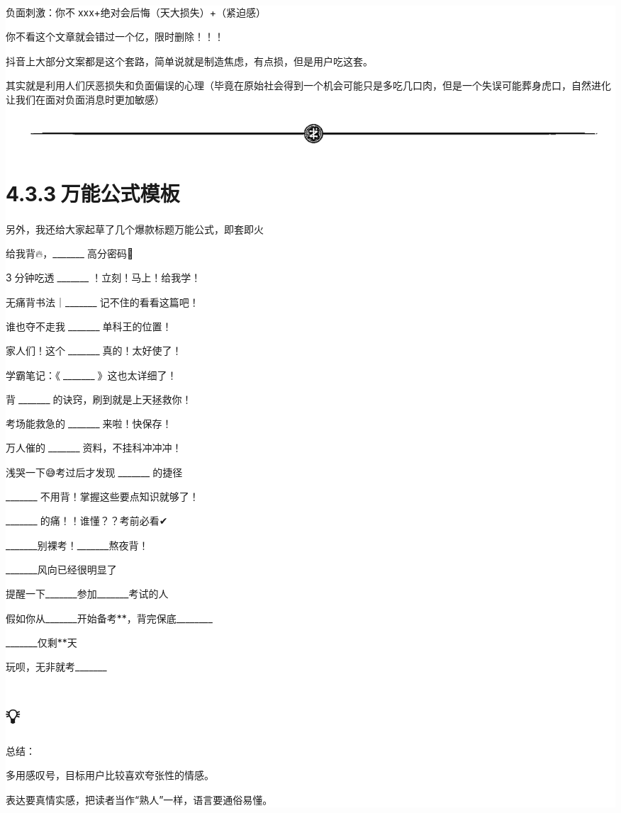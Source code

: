 负面刺激：你不 xxx+绝对会后悔（天大损失）+（紧迫感）​

你不看这个文章就会错过一个亿，限时删除！！！​

抖音上大部分文案都是这个套路，简单说就是制造焦虑，有点损，但是用户吃这套。

其实就是利用人们厌恶损失和负面偏误的心理（毕竟在原始社会得到一个机会可能只是多吃几口肉，但是一个失误可能葬身虎口，自然进化让我们在面对负面消息时更加敏感）

![](img/7d6d1f3eb9e9fe167888da54e2a6d00f.png)

# 4.3.3 万能公式模板

另外，我还给大家起草了几个爆款标题万能公式，即套即火

给我背🔥，_______ 高分密码💯️

3 分钟吃透 _______ ！立刻！马上！给我学！

无痛背书法｜_______ 记不住的看看这篇吧！

谁也夺不走我 _______ 单科王的位置！

家人们！这个 _______ 真的！太好使了！️️

学霸笔记：《 _______ 》这也太详细了！

背 _______ 的诀窍，刷到就是上天拯救你！

考场能救急的 _______ 来啦！快保存！

万人催的 _______ 资料，不挂科冲冲冲！

浅哭一下😅考过后才发现 _______ 的捷径

_______ 不用背！掌握这些要点知识就够了！

_______ 的痛！！谁懂？？考前必看✔

_______别裸考！_______熬夜背！

_______风向已经很明显了

提醒一下_______参加_______考试的人

假如你从_______开始备考**，背完保底________

_______仅剩**天

玩呗，无非就考_______

# 💡

总结：

多用感叹号，目标用户比较喜欢夸张性的情感。

表达要真情实感，把读者当作“熟人”一样，语言要通俗易懂。
